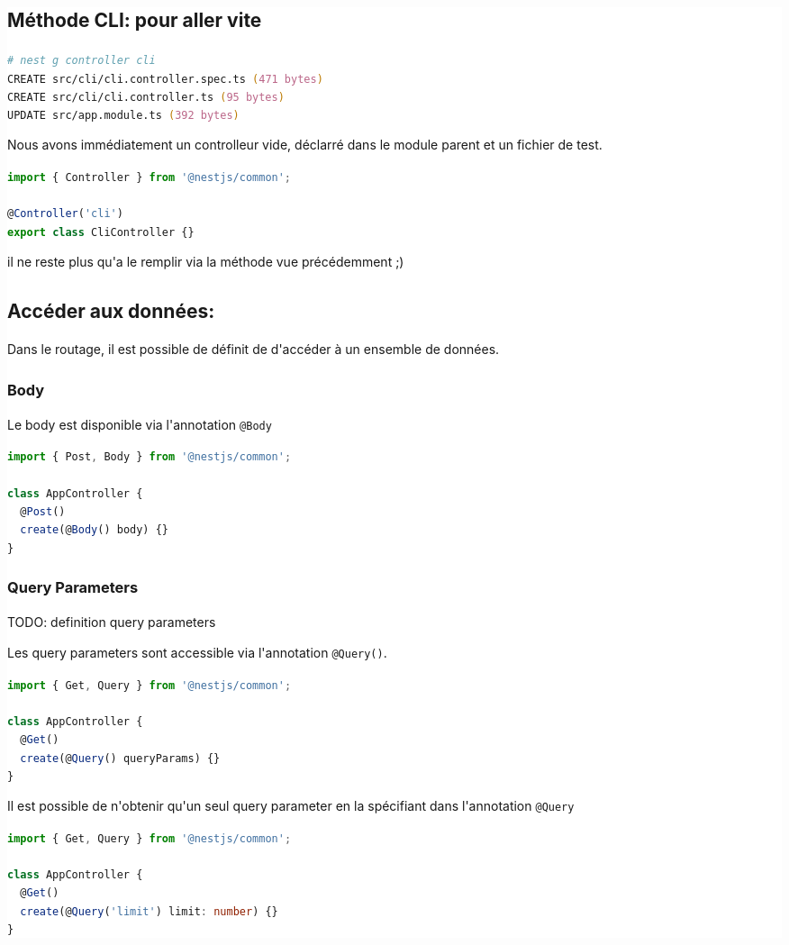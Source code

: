 ## Méthode CLI: pour aller vite

```zsh
# nest g controller cli
CREATE src/cli/cli.controller.spec.ts (471 bytes)
CREATE src/cli/cli.controller.ts (95 bytes)
UPDATE src/app.module.ts (392 bytes)
```
Nous avons immédiatement un controlleur vide, déclarré dans le module parent et un fichier de test.
```ts
import { Controller } from '@nestjs/common';

@Controller('cli')
export class CliController {}
```

il ne reste plus qu'a le remplir via la méthode vue précédemment ;) 

## Accéder aux données:

Dans le routage, il est possible de définit de d'accéder à un ensemble de données.

### Body

Le body est disponible via l'annotation `@Body`
```ts
import { Post, Body } from '@nestjs/common';

class AppController {
  @Post()
  create(@Body() body) {}
}
```

### Query Parameters

TODO: definition query parameters

Les query parameters sont accessible via l'annotation `@Query()`.
```ts
import { Get, Query } from '@nestjs/common';

class AppController {
  @Get()
  create(@Query() queryParams) {}
}
```

Il est possible de n'obtenir qu'un seul query parameter en la spécifiant dans l'annotation `@Query`
```ts
import { Get, Query } from '@nestjs/common';

class AppController {
  @Get()
  create(@Query('limit') limit: number) {}
}
```
